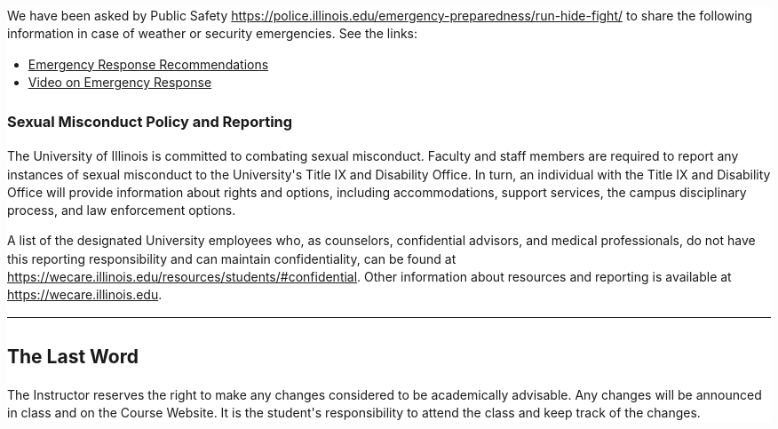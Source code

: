 We have been asked by Public Safety https://police.illinois.edu/emergency-preparedness/run-hide-fight/ to share the following information in case of weather or security emergencies. See the links:

- [Emergency Response Recommendations](https://police.illinois.edu/emergency-preparedness/run-hide-fight/)
- [Video on Emergency Response](https://mediaspace.illinois.edu/media/t/1_bbti3ec5)

### <a name="sexual-misconduct-policy-and-reporting"></a>Sexual Misconduct Policy and Reporting

The University of Illinois is committed to combating sexual misconduct. Faculty and staff members are required to report any instances of sexual misconduct to the University's Title IX and Disability Office. In turn, an individual with the Title IX and Disability Office will provide information about rights and options, including accommodations, support services, the campus disciplinary process, and law enforcement options. 

A list of the designated University employees who, as counselors, confidential advisors, and medical professionals, do not have this reporting responsibility and can maintain confidentiality, can be found at https://wecare.illinois.edu/resources/students/#confidential. Other information about resources and reporting is available at https://wecare.illinois.edu.

***

## <a name="last-word"></a>The Last Word

The Instructor reserves the right to make any changes considered to be academically advisable. Any changes will be announced in class and on the Course Website. It is the student's responsibility to attend the class and keep track of the changes.
